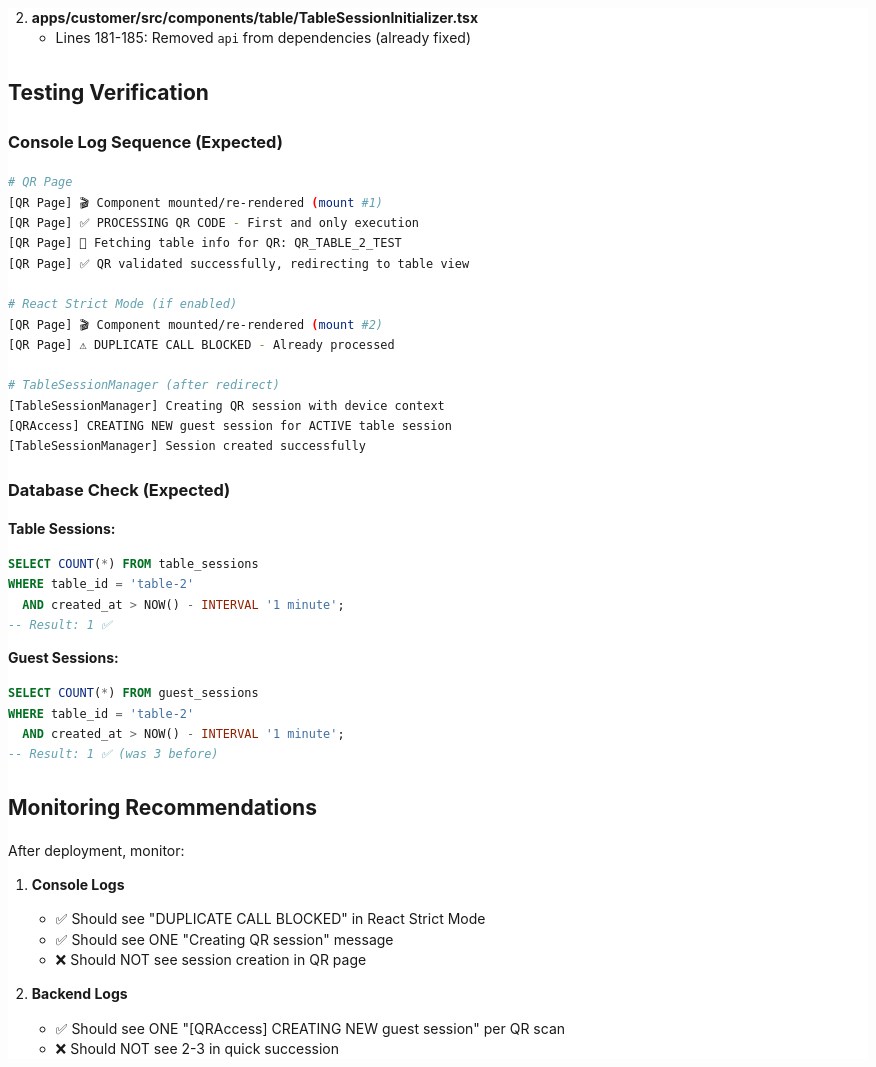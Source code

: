 2. **apps/customer/src/components/table/TableSessionInitializer.tsx**
   - Lines 181-185: Removed `api` from dependencies (already fixed)

## Testing Verification

### Console Log Sequence (Expected)

```bash
# QR Page
[QR Page] 🎬 Component mounted/re-rendered (mount #1)
[QR Page] ✅ PROCESSING QR CODE - First and only execution
[QR Page] 📡 Fetching table info for QR: QR_TABLE_2_TEST
[QR Page] ✅ QR validated successfully, redirecting to table view

# React Strict Mode (if enabled)
[QR Page] 🎬 Component mounted/re-rendered (mount #2)
[QR Page] ⚠️ DUPLICATE CALL BLOCKED - Already processed

# TableSessionManager (after redirect)
[TableSessionManager] Creating QR session with device context
[QRAccess] CREATING NEW guest session for ACTIVE table session
[TableSessionManager] Session created successfully
```

### Database Check (Expected)

**Table Sessions:**
```sql
SELECT COUNT(*) FROM table_sessions
WHERE table_id = 'table-2'
  AND created_at > NOW() - INTERVAL '1 minute';
-- Result: 1 ✅
```

**Guest Sessions:**
```sql
SELECT COUNT(*) FROM guest_sessions
WHERE table_id = 'table-2'
  AND created_at > NOW() - INTERVAL '1 minute';
-- Result: 1 ✅ (was 3 before)
```

## Monitoring Recommendations

After deployment, monitor:

1. **Console Logs**
   - ✅ Should see "DUPLICATE CALL BLOCKED" in React Strict Mode
   - ✅ Should see ONE "Creating QR session" message
   - ❌ Should NOT see session creation in QR page

2. **Backend Logs**
   - ✅ Should see ONE "[QRAccess] CREATING NEW guest session" per QR scan
   - ❌ Should NOT see 2-3 in quick succession
